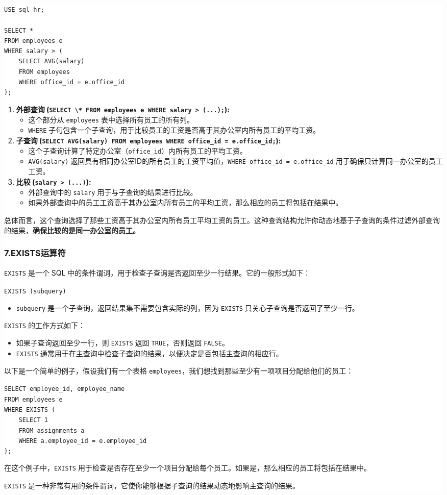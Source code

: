 ```
USE sql_hr;

SELECT *
FROM employees e
WHERE salary > (
    SELECT AVG(salary)
    FROM employees
    WHERE office_id = e.office_id
);
```

1. **外部查询 (`SELECT \* FROM employees e WHERE salary > (...);`):**
   - 这个部分从 `employees` 表中选择所有员工的所有列。
   - `WHERE` 子句包含一个子查询，用于比较员工的工资是否高于其办公室内所有员工的平均工资。
2. **子查询 (`SELECT AVG(salary) FROM employees WHERE office_id = e.office_id;`):**
   - 这个子查询计算了特定办公室（`office_id`）内所有员工的平均工资。
   - `AVG(salary)` 返回具有相同办公室ID的所有员工的工资平均值，`WHERE office_id = e.office_id` 用于确保只计算同一办公室的员工工资。
3. **比较 (`salary > (...)`):**
   - 外部查询中的 `salary` 用于与子查询的结果进行比较。
   - 如果外部查询中的员工工资高于其办公室内所有员工的平均工资，那么相应的员工将包括在结果中。

总体而言，这个查询选择了那些工资高于其办公室内所有员工平均工资的员工。这种查询结构允许你动态地基于子查询的条件过滤外部查询的结果，**确保比较的是同一办公室的员工。**





### 7.EXISTS运算符

`EXISTS` 是一个 SQL 中的条件谓词，用于检查子查询是否返回至少一行结果。它的一般形式如下：

```
EXISTS (subquery)
```

- `subquery` 是一个子查询，返回结果集不需要包含实际的列，因为 `EXISTS` 只关心子查询是否返回了至少一行。

`EXISTS` 的工作方式如下：

- 如果子查询返回至少一行，则 `EXISTS` 返回 `TRUE`，否则返回 `FALSE`。
- `EXISTS` 通常用于在主查询中检查子查询的结果，以便决定是否包括主查询的相应行。

以下是一个简单的例子，假设我们有一个表格 `employees`，我们想找到那些至少有一项项目分配给他们的员工：

```
SELECT employee_id, employee_name
FROM employees e
WHERE EXISTS (
    SELECT 1
    FROM assignments a
    WHERE a.employee_id = e.employee_id
);
```

在这个例子中，`EXISTS` 用于检查是否存在至少一个项目分配给每个员工。如果是，那么相应的员工将包括在结果中。

`EXISTS` 是一种非常有用的条件谓词，它使你能够根据子查询的结果动态地影响主查询的结果。
